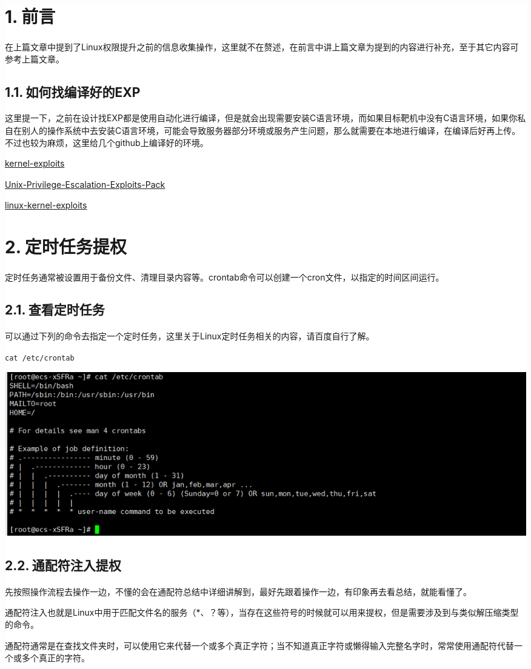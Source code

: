 # 1. 前言

在上篇文章中提到了Linux权限提升之前的信息收集操作，这里就不在赘述，在前言中讲上篇文章为提到的内容进行补充，至于其它内容可参考上篇文章。

## 1.1. 如何找编译好的EXP

这里提一下，之前在设计找EXP都是使用自动化进行编译，但是就会出现需要安装C语言环境，而如果目标靶机中没有C语言环境，如果你私自在别人的操作系统中去安装C语言环境，可能会导致服务器部分环境或服务产生问题，那么就需要在本地进行编译，在编译后好再上传。不过也较为麻烦，这里给几个github上编译好的环境。

[kernel-exploits](https://github.com/lucyoa/kernel-exploits)

[Unix-Privilege-Escalation-Exploits-Pack](https://github.com/Kabot/Unix-Privilege-Escalation-Exploits-Pack)

[linux-kernel-exploits](https://github.com/SecWiki/linux-kernel-exploits)

# 2. 定时任务提权

定时任务通常被设置用于备份文件、清理目录内容等。crontab命令可以创建一个cron文件，以指定的时间区间运行。

## 2.1. 查看定时任务

可以通过下列的命令去指定一个定时任务，这里关于Linux定时任务相关的内容，请百度自行了解。

```
cat /etc/crontab
```

![image-20230404092907868](assets/RTJVzqPQjFyE3MS.png)

## 2.2. 通配符注入提权

先按照操作流程去操作一边，不懂的会在通配符总结中详细讲解到，最好先跟着操作一边，有印象再去看总结，就能看懂了。

通配符注入也就是Linux中用于匹配文件名的服务（*、？等），当存在这些符号的时候就可以用来提权，但是需要涉及到与类似解压缩类型的命令。

通配符通常是在查找文件夹时，可以使用它来代替一个或多个真正字符；当不知道真正字符或懒得输入完整名字时，常常使用通配符代替一个或多个真正的字符。
